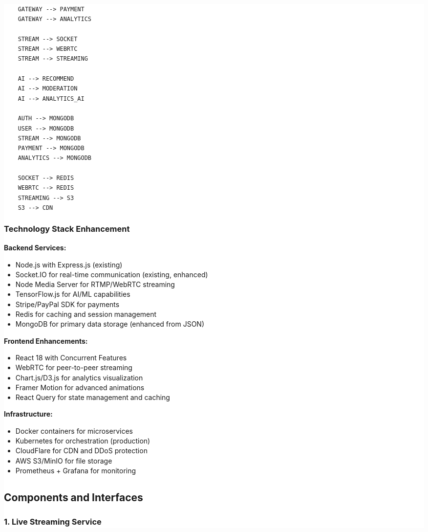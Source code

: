 ```mermaid
    GATEWAY --> PAYMENT
    GATEWAY --> ANALYTICS
    
    STREAM --> SOCKET
    STREAM --> WEBRTC
    STREAM --> STREAMING
    
    AI --> RECOMMEND
    AI --> MODERATION
    AI --> ANALYTICS_AI
    
    AUTH --> MONGODB
    USER --> MONGODB
    STREAM --> MONGODB
    PAYMENT --> MONGODB
    ANALYTICS --> MONGODB
    
    SOCKET --> REDIS
    WEBRTC --> REDIS
    STREAMING --> S3
    S3 --> CDN
```

### Technology Stack Enhancement

**Backend Services:**
- Node.js with Express.js (existing)
- Socket.IO for real-time communication (existing, enhanced)
- Node Media Server for RTMP/WebRTC streaming
- TensorFlow.js for AI/ML capabilities
- Stripe/PayPal SDK for payments
- Redis for caching and session management
- MongoDB for primary data storage (enhanced from JSON)

**Frontend Enhancements:**
- React 18 with Concurrent Features
- WebRTC for peer-to-peer streaming
- Chart.js/D3.js for analytics visualization
- Framer Motion for advanced animations
- React Query for state management and caching

**Infrastructure:**
- Docker containers for microservices
- Kubernetes for orchestration (production)
- CloudFlare for CDN and DDoS protection
- AWS S3/MinIO for file storage
- Prometheus + Grafana for monitoring

## Components and Interfaces

### 1. Live Streaming Service
